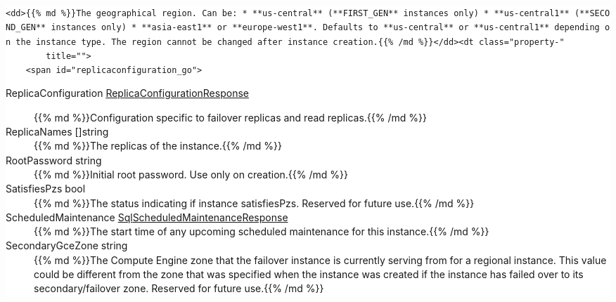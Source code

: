     <dd>{{% md %}}The geographical region. Can be: * **us-central** (**FIRST_GEN** instances only) * **us-central1** (**SECOND_GEN** instances only) * **asia-east1** or **europe-west1**. Defaults to **us-central** or **us-central1** depending on the instance type. The region cannot be changed after instance creation.{{% /md %}}</dd><dt class="property-"
            title="">
        <span id="replicaconfiguration_go">
<a href="#replicaconfiguration_go" style="color: inherit; text-decoration: inherit;">Replica<wbr>Configuration</a>
</span>
        <span class="property-indicator"></span>
        <span class="property-type"><a href="#replicaconfigurationresponse">Replica<wbr>Configuration<wbr>Response</a></span>
    </dt>
    <dd>{{% md %}}Configuration specific to failover replicas and read replicas.{{% /md %}}</dd><dt class="property-"
            title="">
        <span id="replicanames_go">
<a href="#replicanames_go" style="color: inherit; text-decoration: inherit;">Replica<wbr>Names</a>
</span>
        <span class="property-indicator"></span>
        <span class="property-type">[]string</span>
    </dt>
    <dd>{{% md %}}The replicas of the instance.{{% /md %}}</dd><dt class="property-"
            title="">
        <span id="rootpassword_go">
<a href="#rootpassword_go" style="color: inherit; text-decoration: inherit;">Root<wbr>Password</a>
</span>
        <span class="property-indicator"></span>
        <span class="property-type">string</span>
    </dt>
    <dd>{{% md %}}Initial root password. Use only on creation.{{% /md %}}</dd><dt class="property-"
            title="">
        <span id="satisfiespzs_go">
<a href="#satisfiespzs_go" style="color: inherit; text-decoration: inherit;">Satisfies<wbr>Pzs</a>
</span>
        <span class="property-indicator"></span>
        <span class="property-type">bool</span>
    </dt>
    <dd>{{% md %}}The status indicating if instance satisfiesPzs. Reserved for future use.{{% /md %}}</dd><dt class="property-"
            title="">
        <span id="scheduledmaintenance_go">
<a href="#scheduledmaintenance_go" style="color: inherit; text-decoration: inherit;">Scheduled<wbr>Maintenance</a>
</span>
        <span class="property-indicator"></span>
        <span class="property-type"><a href="#sqlscheduledmaintenanceresponse">Sql<wbr>Scheduled<wbr>Maintenance<wbr>Response</a></span>
    </dt>
    <dd>{{% md %}}The start time of any upcoming scheduled maintenance for this instance.{{% /md %}}</dd><dt class="property-"
            title="">
        <span id="secondarygcezone_go">
<a href="#secondarygcezone_go" style="color: inherit; text-decoration: inherit;">Secondary<wbr>Gce<wbr>Zone</a>
</span>
        <span class="property-indicator"></span>
        <span class="property-type">string</span>
    </dt>
    <dd>{{% md %}}The Compute Engine zone that the failover instance is currently serving from for a regional instance. This value could be different from the zone that was specified when the instance was created if the instance has failed over to its secondary/failover zone. Reserved for future use.{{% /md %}}</dd><dt class="property-"
            title="">